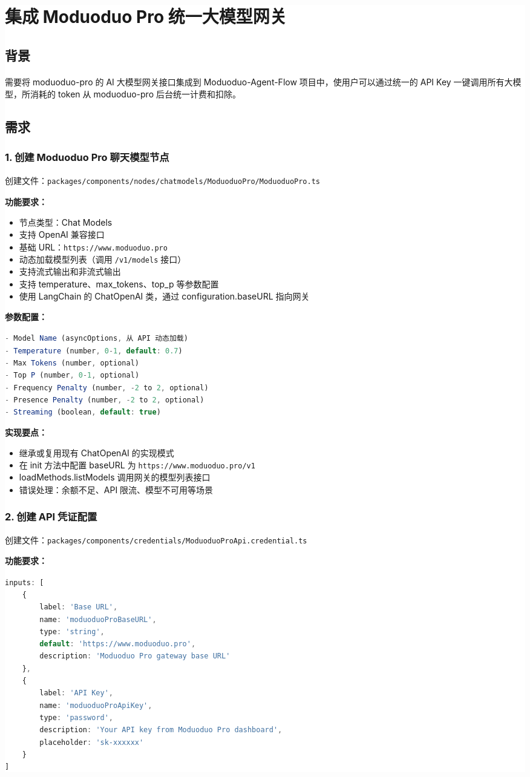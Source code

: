 # 集成 Moduoduo Pro 统一大模型网关

## 背景

需要将 moduoduo-pro 的 AI 大模型网关接口集成到 Moduoduo-Agent-Flow 项目中，使用户可以通过统一的 API Key 一键调用所有大模型，所消耗的 token 从 moduoduo-pro 后台统一计费和扣除。

## 需求

### 1. 创建 Moduoduo Pro 聊天模型节点

创建文件：`packages/components/nodes/chatmodels/ModuoduoPro/ModuoduoPro.ts`

**功能要求：**

-   节点类型：Chat Models
-   支持 OpenAI 兼容接口
-   基础 URL：`https://www.moduoduo.pro`
-   动态加载模型列表（调用 `/v1/models` 接口）
-   支持流式输出和非流式输出
-   支持 temperature、max_tokens、top_p 等参数配置
-   使用 LangChain 的 ChatOpenAI 类，通过 configuration.baseURL 指向网关

**参数配置：**

```typescript
- Model Name (asyncOptions, 从 API 动态加载)
- Temperature (number, 0-1, default: 0.7)
- Max Tokens (number, optional)
- Top P (number, 0-1, optional)
- Frequency Penalty (number, -2 to 2, optional)
- Presence Penalty (number, -2 to 2, optional)
- Streaming (boolean, default: true)
```

**实现要点：**

-   继承或复用现有 ChatOpenAI 的实现模式
-   在 init 方法中配置 baseURL 为 `https://www.moduoduo.pro/v1`
-   loadMethods.listModels 调用网关的模型列表接口
-   错误处理：余额不足、API 限流、模型不可用等场景

### 2. 创建 API 凭证配置

创建文件：`packages/components/credentials/ModuoduoProApi.credential.ts`

**功能要求：**

```typescript
inputs: [
    {
        label: 'Base URL',
        name: 'moduoduoProBaseURL',
        type: 'string',
        default: 'https://www.moduoduo.pro',
        description: 'Moduoduo Pro gateway base URL'
    },
    {
        label: 'API Key',
        name: 'moduoduoProApiKey',
        type: 'password',
        description: 'Your API key from Moduoduo Pro dashboard',
        placeholder: 'sk-xxxxxx'
    }
]
```
